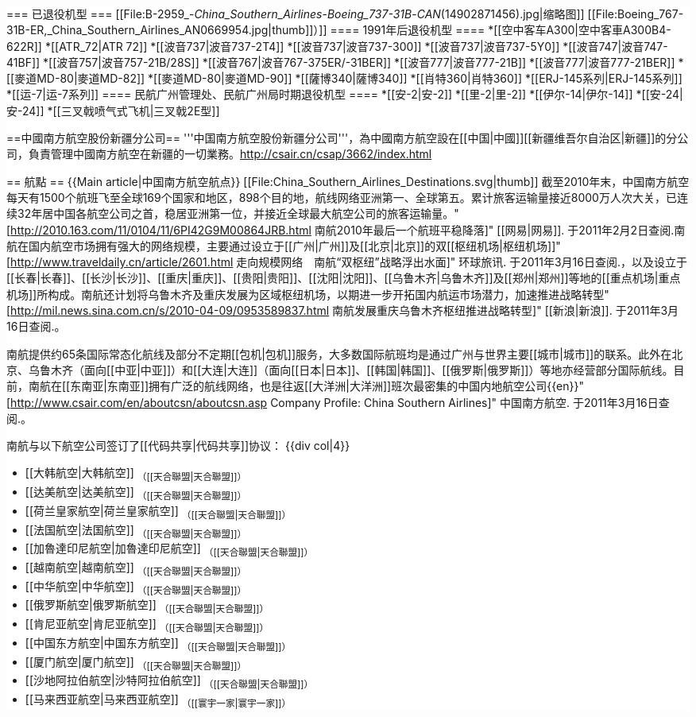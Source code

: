 === 已退役机型 ===
[[File:B-2959_-_China_Southern_Airlines_-_Boeing_737-31B_-_CAN_(14902871456).jpg|缩略图]]
[[File:Boeing_767-31B-ER,_China_Southern_Airlines_AN0669954.jpg|thumb]]）]]
==== 1991年后退役机型 ====
*[[空中客车A300|空中客車A300B4-622R]]
*[[ATR_72|ATR 72]]
*[[波音737|波音737-2T4]]
*[[波音737|波音737-300]]
*[[波音737|波音737-5Y0]]
*[[波音747|波音747-41BF]]
*[[波音757|波音757-21B/28S]]
*[[波音767|波音767-375ER/-31BER]]
*[[波音777|波音777-21B]]
*[[波音777|波音777-21BER]]
*[[麥道MD-80|麥道MD-82]]
*[[麥道MD-80|麥道MD-90]]
*[[薩博340|薩博340]]
*[[肖特360|肖特360]]
*[[ERJ-145系列|ERJ-145系列]]
*[[运-7|运-7系列]]
==== 民航广州管理处、民航广州局时期退役机型 ====
*[[安-2|安-2]]
*[[里-2|里-2]]
*[[伊尔-14|伊尔-14]]
*[[安-24|安-24]]
*[[三叉戟喷气式飞机|三叉戟2E型]]

==中國南方航空股份新疆分公司==
'''中国南方航空股份新疆分公司'''，為中國南方航空設在[[中国|中國]][[新疆维吾尔自治区|新疆]]的分公司，負責管理中國南方航空在新疆的一切業務。<ref>http://csair.cn/csap/3662/index.html</ref>

== 航點 ==
{{Main article|中国南方航空航点}}
[[File:China_Southern_Airlines_Destinations.svg|thumb]]
截至2010年末，中国南方航空每天有1500个航班飞至全球169个国家和地区，898个目的地，航线网络亚洲第一、全球第五。累计旅客运输量接近8000万人次大关，已连续32年居中国各航空公司之首，稳居亚洲第一位，并接近全球最大航空公司的旅客运输量。<ref>"[http://2010.163.com/11/0104/11/6PI42G9M00864JRB.html 南航2010年最后一个航班平稳降落]" [[网易|网易]]. 于2011年2月2日查阅.</ref>南航在国内航空市场拥有强大的网络规模，主要通过设立于[[广州|广州]]及[[北京|北京]]的双[[枢纽机场|枢纽机场]]<ref>"[http://www.traveldaily.cn/article/2601.html 走向规模网络　南航“双枢纽”战略浮出水面]" 环球旅讯. 于2011年3月16日查阅.</ref>，以及设立于[[长春|长春]]、[[长沙|长沙]]、[[重庆|重庆]]、[[贵阳|贵阳]]、[[沈阳|沈阳]]、[[乌鲁木齐|乌鲁木齐]]及[[郑州|郑州]]等地的[[重点机场|重点机场]]所构成。南航还计划将乌鲁木齐及重庆发展为区域枢纽机场，以期进一步开拓国内航运市场潜力，加速推进战略转型<ref>"[http://mil.news.sina.com.cn/s/2010-04-09/0953589837.html 南航发展重庆乌鲁木齐枢纽推进战略转型]" [[新浪|新浪]]. 于2011年3月16日查阅.</ref>。

南航提供约65条国际常态化航线及部分不定期[[包机|包机]]服务，大多数国际航班均是通过广州与世界主要[[城市|城市]]的联系。此外在北京、乌鲁木齐（面向[[中亚|中亚]]）和[[大连|大连]]（面向[[日本|日本]]、[[韩国|韩国]]、[[俄罗斯|俄罗斯]]）等地亦经营部分国际航线。目前，南航在[[东南亚|东南亚]]拥有广泛的航线网络，也是往返[[大洋洲|大洋洲]]班次最密集的中国内地航空公司<ref>{{en}}"[http://www.csair.com/en/aboutcsn/aboutcsn.asp Company Profile: China Southern Airlines]" 中国南方航空. 于2011年3月16日查阅.</ref>。

南航与以下航空公司签订了[[代码共享|代码共享]]协议：
{{div col|4}}
* [[大韩航空|大韩航空]] <sub>（[[天合聯盟|天合聯盟]]）</sub>
* [[达美航空|达美航空]] <sub>（[[天合聯盟|天合聯盟]]）</sub>
* [[荷兰皇家航空|荷兰皇家航空]] <sub>（[[天合聯盟|天合聯盟]]）</sub>
* [[法国航空|法国航空]] <sub>（[[天合聯盟|天合聯盟]]）</sub>
* [[加魯達印尼航空|加魯達印尼航空]] <sub>（[[天合聯盟|天合聯盟]]）</sub>
* [[越南航空|越南航空]] <sub>（[[天合聯盟|天合聯盟]]）</sub>
* [[中华航空|中华航空]] <sub>（[[天合聯盟|天合聯盟]]）</sub>
* [[俄罗斯航空|俄罗斯航空]] <sub>（[[天合聯盟|天合聯盟]]）</sub>
* [[肯尼亚航空|肯尼亚航空]] <sub>（[[天合聯盟|天合聯盟]]）</sub>
* [[中国东方航空|中国东方航空]] <sub>（[[天合聯盟|天合聯盟]]）</sub>
* [[厦门航空|厦门航空]] <sub>（[[天合聯盟|天合聯盟]]）</sub>
* [[沙地阿拉伯航空|沙特阿拉伯航空]] <sub>（[[天合聯盟|天合聯盟]]）</sub>
* [[马来西亚航空|马来西亚航空]] <sub>（[[寰宇一家|寰宇一家]]）</sub>
